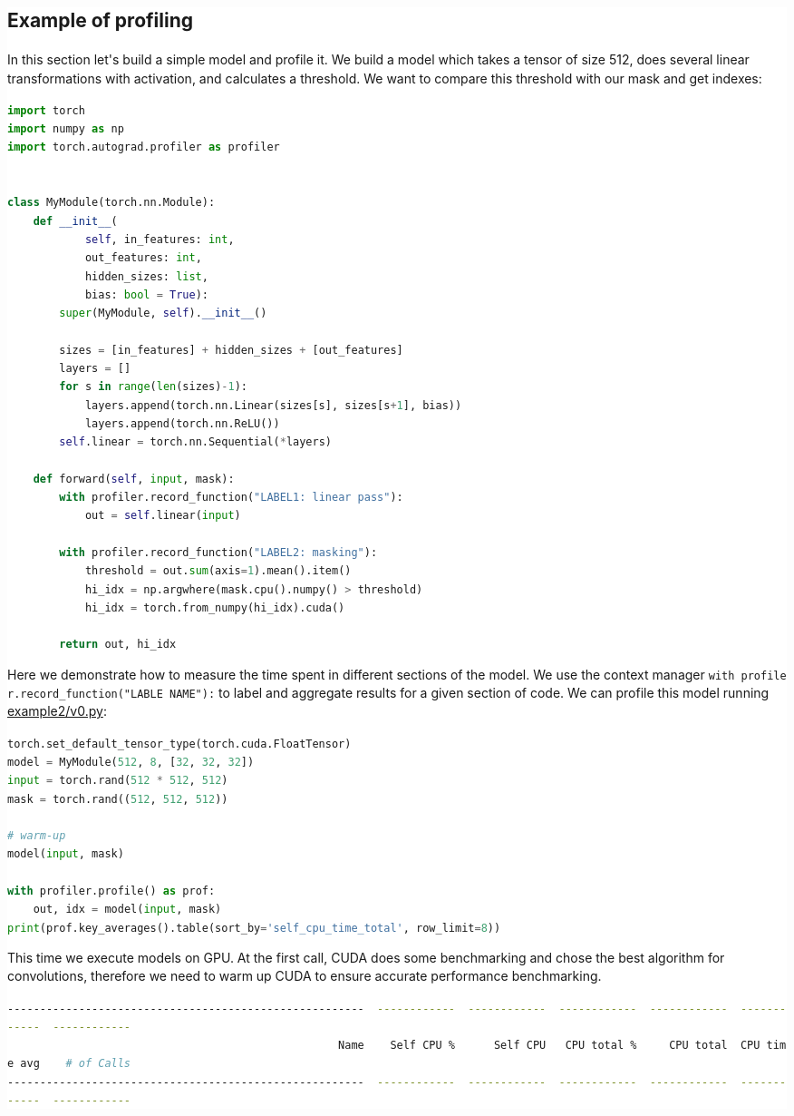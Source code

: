 ## Example of profiling
In this section let's build a simple model and profile it. We build a model which takes a tensor of size 512, does several linear transformations with activation, and calculates a threshold. We want to compare this threshold with our mask and get indexes:
```python
import torch
import numpy as np
import torch.autograd.profiler as profiler


class MyModule(torch.nn.Module):
    def __init__(
            self, in_features: int,
            out_features: int,
            hidden_sizes: list,
            bias: bool = True):
        super(MyModule, self).__init__()

        sizes = [in_features] + hidden_sizes + [out_features]
        layers = []
        for s in range(len(sizes)-1):
            layers.append(torch.nn.Linear(sizes[s], sizes[s+1], bias))
            layers.append(torch.nn.ReLU())
        self.linear = torch.nn.Sequential(*layers)

    def forward(self, input, mask):
        with profiler.record_function("LABEL1: linear pass"):
            out = self.linear(input)

        with profiler.record_function("LABEL2: masking"):
            threshold = out.sum(axis=1).mean().item()
            hi_idx = np.argwhere(mask.cpu().numpy() > threshold)
            hi_idx = torch.from_numpy(hi_idx).cuda()

        return out, hi_idx
```
Here we demonstrate how to measure the time spent in different sections of the model. 
We use the context manager `with profiler.record_function("LABLE NAME"):` to label and aggregate results for a given section of code. 
We can profile this model running [example2/v0.py](example2/v0.py):
```python
torch.set_default_tensor_type(torch.cuda.FloatTensor)
model = MyModule(512, 8, [32, 32, 32])
input = torch.rand(512 * 512, 512)
mask = torch.rand((512, 512, 512))

# warm-up
model(input, mask)

with profiler.profile() as prof:
    out, idx = model(input, mask)
print(prof.key_averages().table(sort_by='self_cpu_time_total', row_limit=8))
```
This time we execute models on GPU. At the first call, CUDA does some benchmarking and chose the best algorithm for convolutions, therefore we need to warm up CUDA to ensure accurate performance benchmarking. 
```bash
-------------------------------------------------------  ------------  ------------  ------------  ------------  ------------  ------------  
                                                   Name    Self CPU %      Self CPU   CPU total %     CPU total  CPU time avg    # of Calls  
-------------------------------------------------------  ------------  ------------  ------------  ------------  ------------  ------------  
```